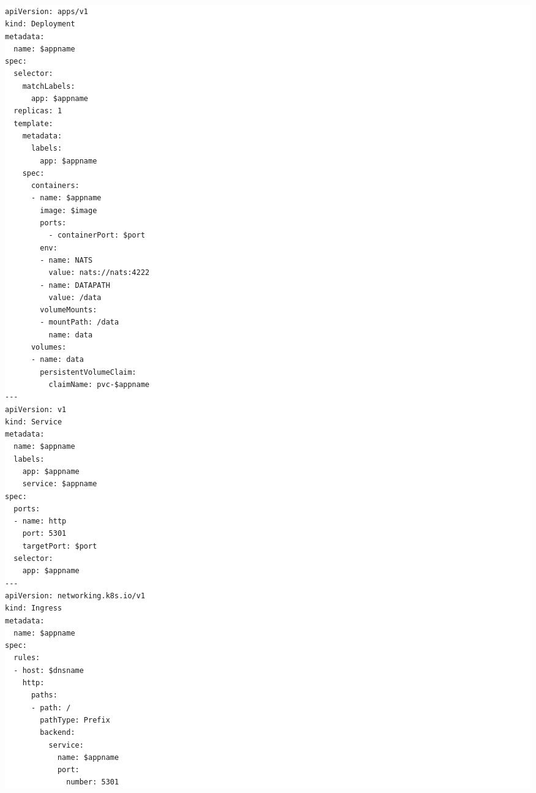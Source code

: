    apiVersion: apps/v1
    kind: Deployment
    metadata:
      name: $appname
    spec:
      selector:
        matchLabels:
          app: $appname
      replicas: 1
      template:
        metadata:
          labels:
            app: $appname
        spec:
          containers:
          - name: $appname
            image: $image
            ports:
              - containerPort: $port
            env:
            - name: NATS
              value: nats://nats:4222
            - name: DATAPATH
              value: /data
            volumeMounts:
            - mountPath: /data
              name: data
          volumes:
          - name: data
            persistentVolumeClaim:
              claimName: pvc-$appname
    ---
    apiVersion: v1
    kind: Service
    metadata:
      name: $appname
      labels:
        app: $appname
        service: $appname
    spec:
      ports:
      - name: http
        port: 5301
        targetPort: $port
      selector:
        app: $appname
    ---
    apiVersion: networking.k8s.io/v1
    kind: Ingress
    metadata:
      name: $appname
    spec:
      rules:
      - host: $dnsname
        http:
          paths:
          - path: /
            pathType: Prefix
            backend:
              service:
                name: $appname
                port:
                  number: 5301